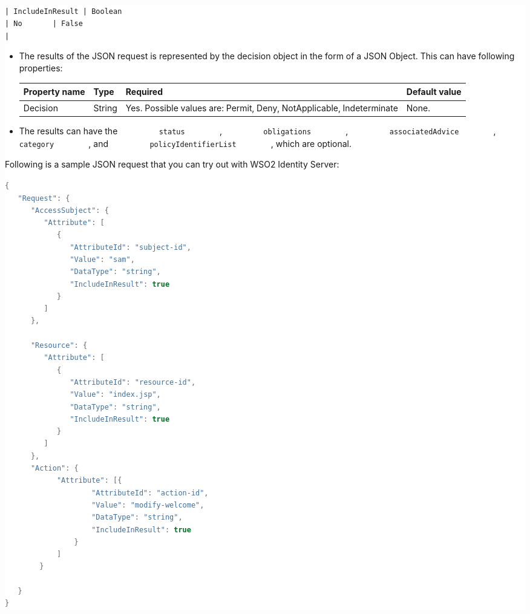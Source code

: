     | IncludeInResult | Boolean                                                                                                                                                                                                                                                                                      | No       | False                                                                                                                                                                                                                        |

-   The results of the JSON request is represented by the decision
    object in the form of a JSON Object. This can have following
    properties:

    | Property name | Type   | Required                                                             | Default value |
    |---------------|--------|----------------------------------------------------------------------|---------------|
    | Decision      | String | Yes. Possible values are: Permit, Deny, NotApplicable, Indeterminate | None.         |

-   The results can have the `          status         `,
    `          obligations         `,
    `          associatedAdvice         `,
    `          category         `, and
    `          policyIdentifierList         `, which are optional.

Following is a sample JSON request that you can try out with WSO2
Identity Server:

``` java
{
   "Request": {
      "AccessSubject": {
         "Attribute": [
            {
               "AttributeId": "subject-id",
               "Value": "sam",
               "DataType": "string",
               "IncludeInResult": true
            }
         ]
      },
     
      "Resource": {
         "Attribute": [
            {
               "AttributeId": "resource-id",
               "Value": "index.jsp",
               "DataType": "string",
               "IncludeInResult": true
            }
         ]
      },
      "Action": {
            "Attribute": [{
                    "AttributeId": "action-id",
                    "Value": "modify-welcome",
                    "DataType": "string",
                    "IncludeInResult": true
                }
            ]
        }
        
   }
}
```
